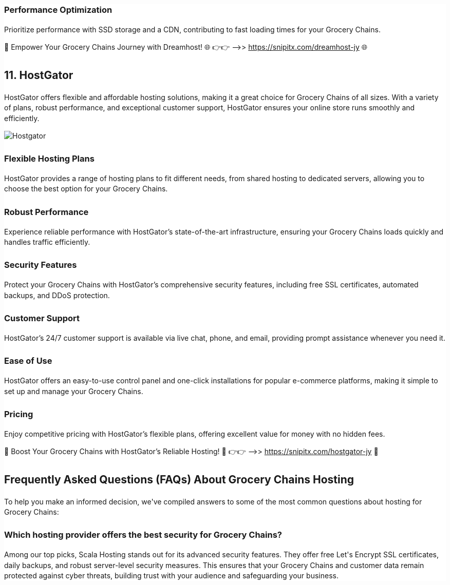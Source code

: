 ### Performance Optimization
Prioritize performance with SSD storage and a CDN, contributing to fast loading times for your Grocery Chains.

🚀 Empower Your Grocery Chains Journey with Dreamhost! 🌐
👉👉 -->> https://snipitx.com/dreamhost-jy 🌐

## 11. HostGator

HostGator offers flexible and affordable hosting solutions, making it a great choice for Grocery Chains of all sizes. With a variety of plans, robust performance, and exceptional customer support, HostGator ensures your online store runs smoothly and efficiently.

![Hostgator](https://i.imgur.com/SNC0dSu.jpeg "Hostgator Hosting")

### Flexible Hosting Plans
HostGator provides a range of hosting plans to fit different needs, from shared hosting to dedicated servers, allowing you to choose the best option for your Grocery Chains.

### Robust Performance
Experience reliable performance with HostGator’s state-of-the-art infrastructure, ensuring your Grocery Chains loads quickly and handles traffic efficiently.

### Security Features
Protect your Grocery Chains with HostGator’s comprehensive security features, including free SSL certificates, automated backups, and DDoS protection.

### Customer Support
HostGator’s 24/7 customer support is available via live chat, phone, and email, providing prompt assistance whenever you need it.

### Ease of Use
HostGator offers an easy-to-use control panel and one-click installations for popular e-commerce platforms, making it simple to set up and manage your Grocery Chains.

### Pricing
Enjoy competitive pricing with HostGator’s flexible plans, offering excellent value for money with no hidden fees.

🌟 Boost Your Grocery Chains with HostGator’s Reliable Hosting! 🚀
👉👉 -->> https://snipitx.com/hostgator-jy 🚀

## Frequently Asked Questions (FAQs) About Grocery Chains Hosting

To help you make an informed decision, we've compiled answers to some of the most common questions about hosting for Grocery Chains:

### Which hosting provider offers the best security for Grocery Chains? 
Among our top picks, Scala Hosting stands out for its advanced security features. They offer free Let's Encrypt SSL certificates, daily backups, and robust server-level security measures. This ensures that your Grocery Chains and customer data remain protected against cyber threats, building trust with your audience and safeguarding your business.

